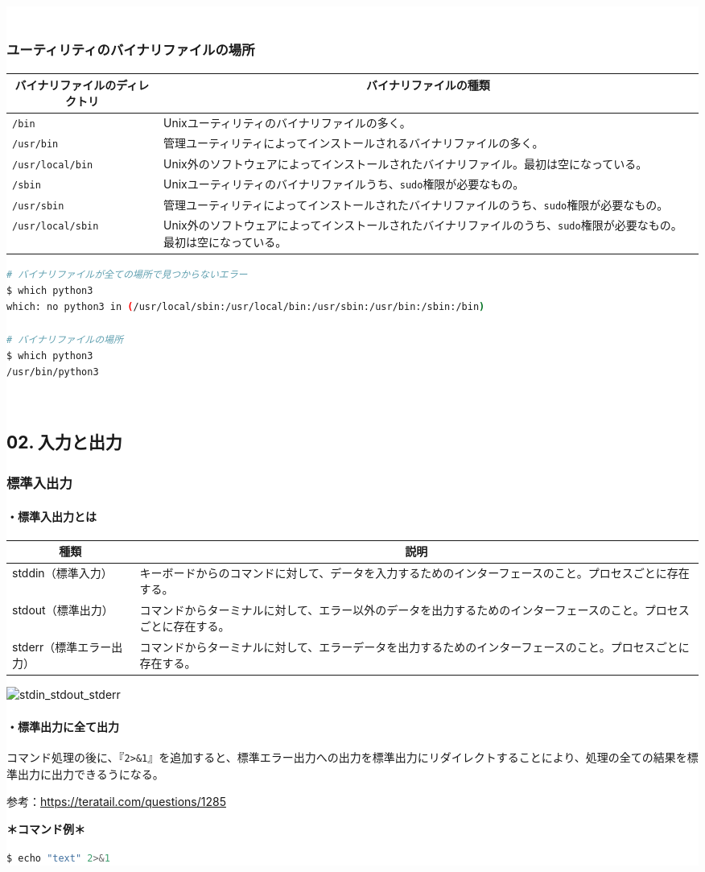 <br>

### ユーティリティのバイナリファイルの場所

| バイナリファイルのディレクトリ | バイナリファイルの種類                                       |
| ------------------------------ | ------------------------------------------------------------ |
| ```/bin```                     | Unixユーティリティのバイナリファイルの多く。                 |
| ```/usr/bin```                 | 管理ユーティリティによってインストールされるバイナリファイルの多く。 |
| ```/usr/local/bin```           | Unix外のソフトウェアによってインストールされたバイナリファイル。最初は空になっている。 |
| ```/sbin```                    | Unixユーティリティのバイナリファイルうち、```sudo```権限が必要なもの。 |
| ```/usr/sbin```                | 管理ユーティリティによってインストールされたバイナリファイルのうち、```sudo```権限が必要なもの。 |
| ```/usr/local/sbin```          | Unix外のソフトウェアによってインストールされたバイナリファイルのうち、```sudo```権限が必要なもの。最初は空になっている。 |

```bash
# バイナリファイルが全ての場所で見つからないエラー
$ which python3
which: no python3 in (/usr/local/sbin:/usr/local/bin:/usr/sbin:/usr/bin:/sbin:/bin)

# バイナリファイルの場所
$ which python3 
/usr/bin/python3
```

<br>

## 02. 入力と出力

### 標準入出力

#### ・標準入出力とは

| 種類                     | 説明                                                         |
| ------------------------ | ------------------------------------------------------------ |
| stddin（標準入力）       | キーボードからのコマンドに対して、データを入力するためのインターフェースのこと。プロセスごとに存在する。 |
| stdout（標準出力）       | コマンドからターミナルに対して、エラー以外のデータを出力するためのインターフェースのこと。プロセスごとに存在する。 |
| stderr（標準エラー出力） | コマンドからターミナルに対して、エラーデータを出力するためのインターフェースのこと。プロセスごとに存在する。 |

![stdin_stdout_stderr](https://raw.githubusercontent.com/hiroki-it/tech-notebook/master/images/stdin_stdout_stderr.jpg)

#### ・標準出力に全て出力

コマンド処理の後に、『```2>&1```』を追加すると、標準エラー出力への出力を標準出力にリダイレクトすることにより、処理の全ての結果を標準出力に出力できるうになる。

参考：https://teratail.com/questions/1285

**＊コマンド例＊**

```bash
$ echo "text" 2>&1
```

